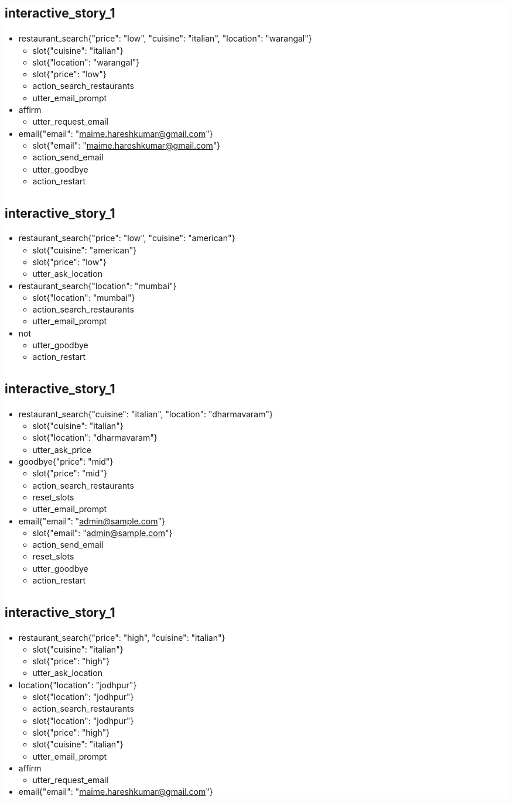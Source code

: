 ## interactive_story_1
* restaurant_search{"price": "low", "cuisine": "italian", "location": "warangal"}
    - slot{"cuisine": "italian"}
    - slot{"location": "warangal"}
    - slot{"price": "low"}
    - action_search_restaurants
    - utter_email_prompt
* affirm
    - utter_request_email
* email{"email": "maime.hareshkumar@gmail.com"}
    - slot{"email": "maime.hareshkumar@gmail.com"}
    - action_send_email
    - utter_goodbye
    - action_restart

## interactive_story_1
* restaurant_search{"price": "low", "cuisine": "american"}
    - slot{"cuisine": "american"}
    - slot{"price": "low"}
    - utter_ask_location
* restaurant_search{"location": "mumbai"}
    - slot{"location": "mumbai"}
    - action_search_restaurants
    - utter_email_prompt
* not
    - utter_goodbye
    - action_restart

## interactive_story_1
* restaurant_search{"cuisine": "italian", "location": "dharmavaram"}
    - slot{"cuisine": "italian"}
    - slot{"location": "dharmavaram"}
    - utter_ask_price
* goodbye{"price": "mid"}
    - slot{"price": "mid"}
    - action_search_restaurants
    - reset_slots
    - utter_email_prompt
* email{"email": "admin@sample.com"}
    - slot{"email": "admin@sample.com"}
    - action_send_email
    - reset_slots
    - utter_goodbye
    - action_restart

## interactive_story_1
* restaurant_search{"price": "high", "cuisine": "italian"}
    - slot{"cuisine": "italian"}
    - slot{"price": "high"}
    - utter_ask_location
* location{"location": "jodhpur"}
    - slot{"location": "jodhpur"}
    - action_search_restaurants
    - slot{"location": "jodhpur"}
    - slot{"price": "high"}
    - slot{"cuisine": "italian"}
    - utter_email_prompt
* affirm
    - utter_request_email
* email{"email": "maime.hareshkumar@gmail.com"}